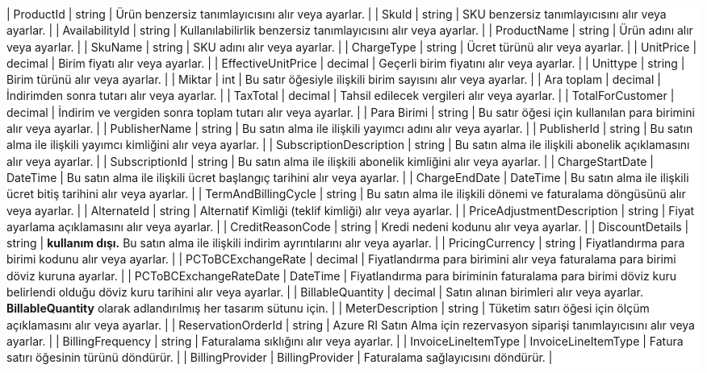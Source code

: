 | ProductId | string | Ürün benzersiz tanımlayıcısını alır veya ayarlar. |
| SkuId | string | SKU benzersiz tanımlayıcısını alır veya ayarlar. |
| AvailabilityId | string | Kullanılabilirlik benzersiz tanımlayıcısını alır veya ayarlar. |
| ProductName | string | Ürün adını alır veya ayarlar. |
| SkuName | string | SKU adını alır veya ayarlar. |
| ChargeType | string | Ücret türünü alır veya ayarlar. |
| UnitPrice | decimal | Birim fiyatı alır veya ayarlar. |
| EffectiveUnitPrice | decimal | Geçerli birim fiyatını alır veya ayarlar. |
| Unittype | string | Birim türünü alır veya ayarlar. |
| Miktar | int | Bu satır öğesiyle ilişkili birim sayısını alır veya ayarlar. |
| Ara toplam | decimal | İndirimden sonra tutarı alır veya ayarlar. |
| TaxTotal | decimal | Tahsil edilecek vergileri alır veya ayarlar. |
| TotalForCustomer | decimal | İndirim ve vergiden sonra toplam tutarı alır veya ayarlar. |
| Para Birimi | string | Bu satır öğesi için kullanılan para birimini alır veya ayarlar. |
| PublisherName | string | Bu satın alma ile ilişkili yayımcı adını alır veya ayarlar. |
| PublisherId | string | Bu satın alma ile ilişkili yayımcı kimliğini alır veya ayarlar. |
| SubscriptionDescription | string | Bu satın alma ile ilişkili abonelik açıklamasını alır veya ayarlar. |
| SubscriptionId | string | Bu satın alma ile ilişkili abonelik kimliğini alır veya ayarlar. |
| ChargeStartDate | DateTime | Bu satın alma ile ilişkili ücret başlangıç tarihini alır veya ayarlar. |
| ChargeEndDate | DateTime | Bu satın alma ile ilişkili ücret bitiş tarihini alır veya ayarlar. |
| TermAndBillingCycle | string | Bu satın alma ile ilişkili dönemi ve faturalama döngüsünü alır veya ayarlar. |
| AlternateId | string | Alternatif Kimliği (teklif kimliği) alır veya ayarlar. |
| PriceAdjustmentDescription | string | Fiyat ayarlama açıklamasını alır veya ayarlar. |
| CreditReasonCode | string | Kredi nedeni kodunu alır veya ayarlar. |
| DiscountDetails | string |  **kullanım dışı.** Bu satın alma ile ilişkili indirim ayrıntılarını alır veya ayarlar. |
| PricingCurrency | string | Fiyatlandırma para birimi kodunu alır veya ayarlar. |
| PCToBCExchangeRate | decimal | Fiyatlandırma para birimini alır veya faturalama para birimi döviz kuruna ayarlar. |
| PCToBCExchangeRateDate | DateTime | Fiyatlandırma para biriminin faturalama para birimi döviz kuru belirlendi olduğu döviz kuru tarihini alır veya ayarlar. |
| BillableQuantity | decimal | Satın alınan birimleri alır veya ayarlar. **BillableQuantity** olarak adlandırılmış her tasarım sütunu için. |
| MeterDescription | string | Tüketim satırı öğesi için ölçüm açıklamasını alır veya ayarlar. |
| ReservationOrderId | string | Azure RI Satın Alma için rezervasyon siparişi tanımlayıcısını alır veya ayarlar. |
| BillingFrequency | string | Faturalama sıklığını alır veya ayarlar. |
| InvoiceLineItemType | InvoiceLineItemType | Fatura satırı öğesinin türünü döndürür. |
| BillingProvider | BillingProvider | Faturalama sağlayıcısını döndürür. |
